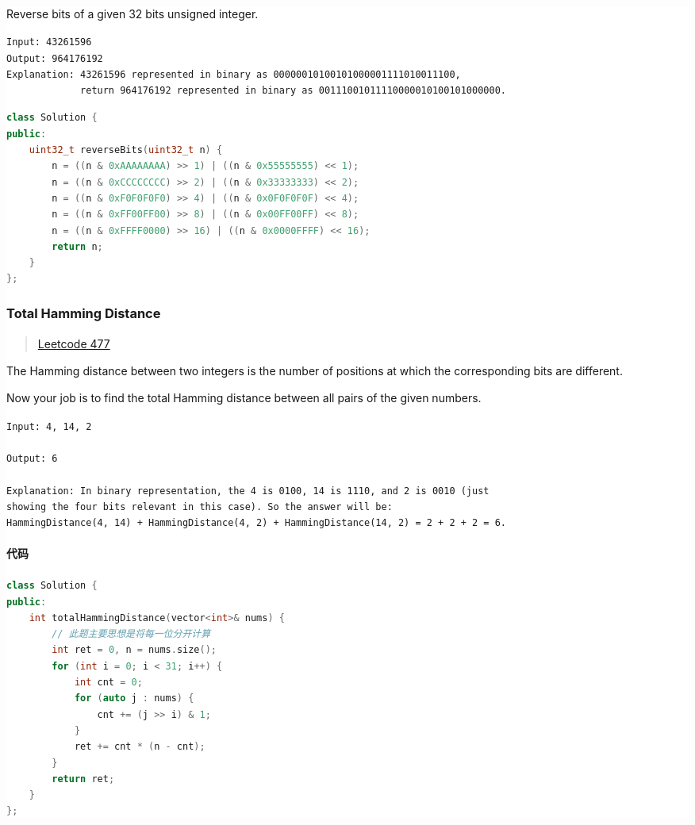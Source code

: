 Reverse bits of a given 32 bits unsigned integer.

```
Input: 43261596
Output: 964176192
Explanation: 43261596 represented in binary as 00000010100101000001111010011100, 
             return 964176192 represented in binary as 00111001011110000010100101000000.
```

``` cpp
class Solution {
public:
    uint32_t reverseBits(uint32_t n) {
        n = ((n & 0xAAAAAAAA) >> 1) | ((n & 0x55555555) << 1);
        n = ((n & 0xCCCCCCCC) >> 2) | ((n & 0x33333333) << 2);
        n = ((n & 0xF0F0F0F0) >> 4) | ((n & 0x0F0F0F0F) << 4);
        n = ((n & 0xFF00FF00) >> 8) | ((n & 0x00FF00FF) << 8);
        n = ((n & 0xFFFF0000) >> 16) | ((n & 0x0000FFFF) << 16);
        return n;
    }
};
```



### Total Hamming Distance
> [Leetcode 477](https://leetcode.com/problems/total-hamming-distance/description/)

The Hamming distance between two integers is the number of positions at which the corresponding bits are different.

Now your job is to find the total Hamming distance between all pairs of the given numbers.

```
Input: 4, 14, 2

Output: 6

Explanation: In binary representation, the 4 is 0100, 14 is 1110, and 2 is 0010 (just
showing the four bits relevant in this case). So the answer will be:
HammingDistance(4, 14) + HammingDistance(4, 2) + HammingDistance(14, 2) = 2 + 2 + 2 = 6.
```

#### 代码
``` cpp
class Solution {
public:
    int totalHammingDistance(vector<int>& nums) {
        // 此题主要思想是将每一位分开计算
        int ret = 0, n = nums.size();
        for (int i = 0; i < 31; i++) {
            int cnt = 0;
            for (auto j : nums) {
                cnt += (j >> i) & 1;
            }
            ret += cnt * (n - cnt);
        }
        return ret;
    }
};
```
